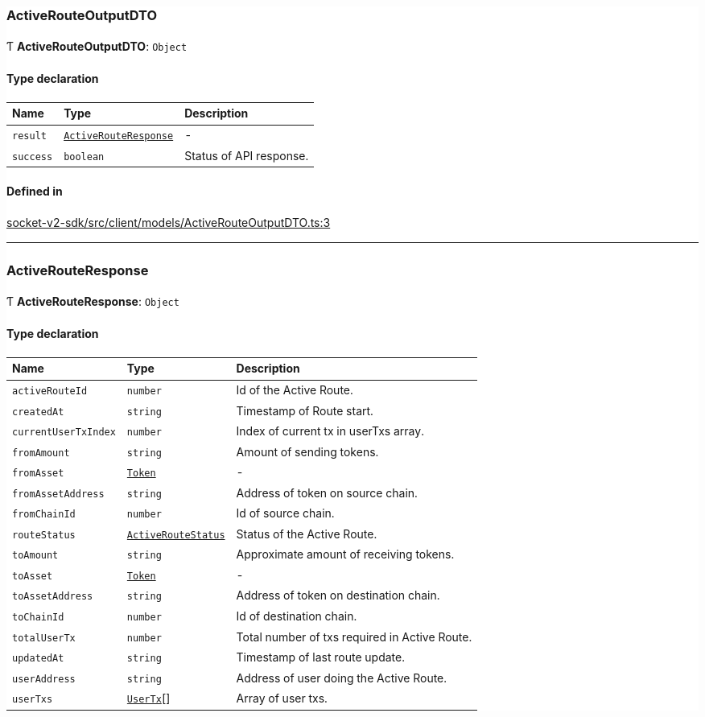 ### ActiveRouteOutputDTO

Ƭ **ActiveRouteOutputDTO**: `Object`

#### Type declaration

| Name      | Type                                                  | Description             |
| :-------- | :---------------------------------------------------- | :---------------------- |
| `result`  | [`ActiveRouteResponse`](types.md#activerouteresponse) | -                       |
| `success` | `boolean`                                             | Status of API response. |

#### Defined in

[socket-v2-sdk/src/client/models/ActiveRouteOutputDTO.ts:3](https://github.com/SocketDotTech/socket-v2-sdk/blob/91d9fe3/src/client/models/ActiveRouteOutputDTO.ts#L3)

---

### ActiveRouteResponse

Ƭ **ActiveRouteResponse**: `Object`

#### Type declaration

| Name                 | Type                                              | Description                                   |
| :------------------- | :------------------------------------------------ | :-------------------------------------------- |
| `activeRouteId`      | `number`                                          | Id of the Active Route.                       |
| `createdAt`          | `string`                                          | Timestamp of Route start.                     |
| `currentUserTxIndex` | `number`                                          | Index of current tx in userTxs array.         |
| `fromAmount`         | `string`                                          | Amount of sending tokens.                     |
| `fromAsset`          | [`Token`](types.md#token)                         | -                                             |
| `fromAssetAddress`   | `string`                                          | Address of token on source chain.             |
| `fromChainId`        | `number`                                          | Id of source chain.                           |
| `routeStatus`        | [`ActiveRouteStatus`](enums/ActiveRouteStatus.md) | Status of the Active Route.                   |
| `toAmount`           | `string`                                          | Approximate amount of receiving tokens.       |
| `toAsset`            | [`Token`](types.md#token)                         | -                                             |
| `toAssetAddress`     | `string`                                          | Address of token on destination chain.        |
| `toChainId`          | `number`                                          | Id of destination chain.                      |
| `totalUserTx`        | `number`                                          | Total number of txs required in Active Route. |
| `updatedAt`          | `string`                                          | Timestamp of last route update.               |
| `userAddress`        | `string`                                          | Address of user doing the Active Route.       |
| `userTxs`            | [`UserTx`](types.md#usertx)[]                     | Array of user txs.                            |
